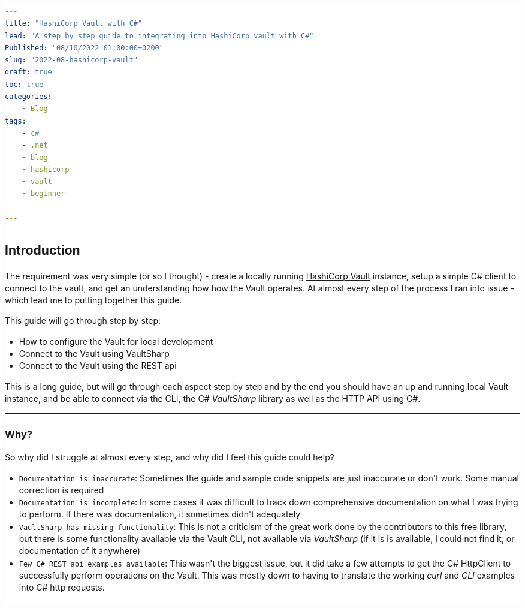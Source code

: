 ```yaml
---
title: "HashiCorp Vault with C#"
lead: "A step by step guide to integrating into HashiCorp vault with C#"
Published: "08/10/2022 01:00:00+0200"
slug: "2022-08-hashicorp-vault"
draft: true
toc: true
categories:
    - Blog
tags:
    - c#
    - .net
    - blog
    - hashicorp
    - vault
    - beginner

---
```


## Introduction

The requirement was very simple (or so I thought) - create a locally running [HashiCorp Vault](https://www.vaultproject.io/) instance, setup a simple C# client to connect to the vault, and get an understanding how how the Vault operates. At almost every step of the process I ran into issue - which lead me to putting together this guide.

This guide will go through step by step:
- How to configure the Vault for local development
- Connect to the Vault using VaultSharp
- Connect to the Vault using the REST api

This is a long guide, but will go through each aspect step by step and by the end you should have an up and running local Vault instance, and be able to connect via the CLI, the C# _VaultSharp_ library as well as the HTTP API using C#.

---

### Why?

So why did I struggle at almost every step, and why did I feel this guide could help?

- `Documentation is inaccurate`: Sometimes the guide and sample code snippets are just inaccurate or don't work. Some manual correction is required
- `Documentation is incomplete`: In some cases it was difficult to track down comprehensive documentation on what I was trying to perform. If there was documentation, it sometimes didn't adequately  
- `VaultSharp has missing functionality`: This is not a criticism of the great work done by the contributors to this free library, but there is some functionality available via the Vault CLI, not available via _VaultSharp_ (if it is is available, I could not find it, or documentation of it anywhere)
- `Few C# REST api examples available`: This wasn't the biggest issue, but it did take a few attempts to get the C# HttpClient to successfully perform operations on the Vault. This was mostly down to having to translate the working _curl_ and _CLI_ examples into C# http requests.

---